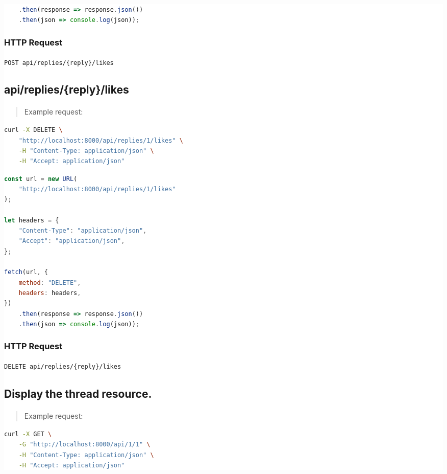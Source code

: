 ```javascript
    .then(response => response.json())
    .then(json => console.log(json));
```



### HTTP Request
`POST api/replies/{reply}/likes`





## api/replies/{reply}/likes
> Example request:

```bash
curl -X DELETE \
    "http://localhost:8000/api/replies/1/likes" \
    -H "Content-Type: application/json" \
    -H "Accept: application/json"
```

```javascript
const url = new URL(
    "http://localhost:8000/api/replies/1/likes"
);

let headers = {
    "Content-Type": "application/json",
    "Accept": "application/json",
};

fetch(url, {
    method: "DELETE",
    headers: headers,
})
    .then(response => response.json())
    .then(json => console.log(json));
```



### HTTP Request
`DELETE api/replies/{reply}/likes`





## Display the thread resource.

> Example request:

```bash
curl -X GET \
    -G "http://localhost:8000/api/1/1" \
    -H "Content-Type: application/json" \
    -H "Accept: application/json"
```
